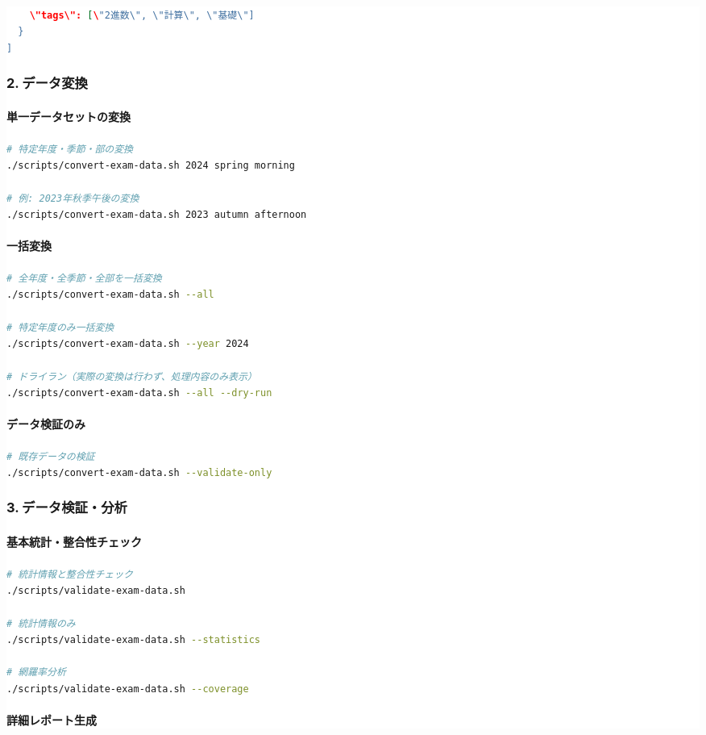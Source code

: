 ```json
    \"tags\": [\"2進数\", \"計算\", \"基礎\"]
  }
]
```

### 2. データ変換

#### 単一データセットの変換

```bash
# 特定年度・季節・部の変換
./scripts/convert-exam-data.sh 2024 spring morning

# 例: 2023年秋季午後の変換
./scripts/convert-exam-data.sh 2023 autumn afternoon
```

#### 一括変換

```bash
# 全年度・全季節・全部を一括変換
./scripts/convert-exam-data.sh --all

# 特定年度のみ一括変換
./scripts/convert-exam-data.sh --year 2024

# ドライラン（実際の変換は行わず、処理内容のみ表示）
./scripts/convert-exam-data.sh --all --dry-run
```

#### データ検証のみ

```bash
# 既存データの検証
./scripts/convert-exam-data.sh --validate-only
```

### 3. データ検証・分析

#### 基本統計・整合性チェック

```bash
# 統計情報と整合性チェック
./scripts/validate-exam-data.sh

# 統計情報のみ
./scripts/validate-exam-data.sh --statistics

# 網羅率分析
./scripts/validate-exam-data.sh --coverage
```

#### 詳細レポート生成
